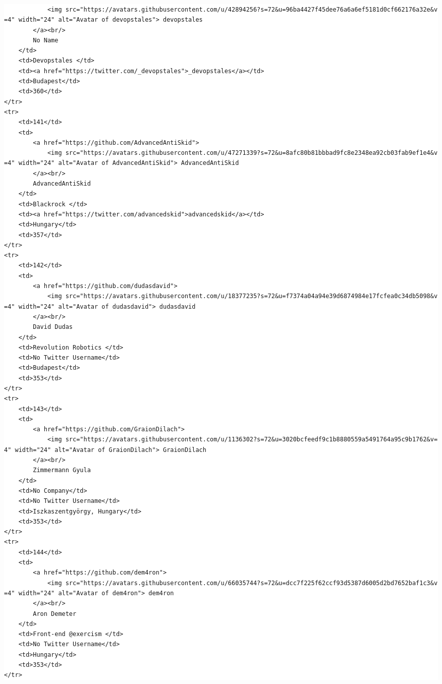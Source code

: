 				<img src="https://avatars.githubusercontent.com/u/42894256?s=72&u=96ba4427f45dee76a6a6ef5181d0cf662176a32e&v=4" width="24" alt="Avatar of devopstales"> devopstales
			</a><br/>
			No Name
		</td>
		<td>Devopstales </td>
		<td><a href="https://twitter.com/_devopstales">_devopstales</a></td>
		<td>Budapest</td>
		<td>360</td>
	</tr>
	<tr>
		<td>141</td>
		<td>
			<a href="https://github.com/AdvancedAntiSkid">
				<img src="https://avatars.githubusercontent.com/u/47271339?s=72&u=8afc80b81bbbad9fc8e2348ea92cb03fab9ef1e4&v=4" width="24" alt="Avatar of AdvancedAntiSkid"> AdvancedAntiSkid
			</a><br/>
			AdvancedAntiSkid
		</td>
		<td>Blackrock </td>
		<td><a href="https://twitter.com/advancedskid">advancedskid</a></td>
		<td>Hungary</td>
		<td>357</td>
	</tr>
	<tr>
		<td>142</td>
		<td>
			<a href="https://github.com/dudasdavid">
				<img src="https://avatars.githubusercontent.com/u/18377235?s=72&u=f7374a04a94e39d6874984e17fcfea0c34db5098&v=4" width="24" alt="Avatar of dudasdavid"> dudasdavid
			</a><br/>
			David Dudas
		</td>
		<td>Revolution Robotics </td>
		<td>No Twitter Username</td>
		<td>Budapest</td>
		<td>353</td>
	</tr>
	<tr>
		<td>143</td>
		<td>
			<a href="https://github.com/GraionDilach">
				<img src="https://avatars.githubusercontent.com/u/1136302?s=72&u=3020bcfeedf9c1b8880559a5491764a95c9b1762&v=4" width="24" alt="Avatar of GraionDilach"> GraionDilach
			</a><br/>
			Zimmermann Gyula
		</td>
		<td>No Company</td>
		<td>No Twitter Username</td>
		<td>Iszkaszentgyörgy, Hungary</td>
		<td>353</td>
	</tr>
	<tr>
		<td>144</td>
		<td>
			<a href="https://github.com/dem4ron">
				<img src="https://avatars.githubusercontent.com/u/66035744?s=72&u=dcc7f225f62ccf93d5387d6005d2bd7652baf1c3&v=4" width="24" alt="Avatar of dem4ron"> dem4ron
			</a><br/>
			Aron Demeter
		</td>
		<td>Front-end @exercism </td>
		<td>No Twitter Username</td>
		<td>Hungary</td>
		<td>353</td>
	</tr>